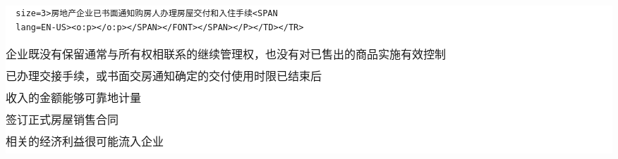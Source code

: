       size=3>房地产企业已书面通知购房人办理房屋交付和入住手续<SPAN 
      lang=EN-US><o:p></o:p></SPAN></FONT></SPAN></P></TD></TR>
  <TR style="mso-yfti-irow: 2">
    <TD 
    style="BORDER-TOP: #f0f0f0; BORDER-RIGHT: #f0f0f0; WIDTH: 50.92%; BORDER-BOTTOM: #f0f0f0; PADDING-BOTTOM: 0cm; PADDING-TOP: 0cm; PADDING-LEFT: 0cm; BORDER-LEFT: #f0f0f0; PADDING-RIGHT: 0cm; BACKGROUND-COLOR: transparent" 
    vAlign=top width="50%">
      <P class=MsoNormal 
      style="TEXT-ALIGN: left; MARGIN: 0cm 0cm 0pt; LINE-HEIGHT: 22.5pt; mso-pagination: widow-orphan" 
      align=left><SPAN 
      style="FONT-FAMILY: 宋体; mso-bidi-font-family: 宋体; mso-bidi-font-size: 10.5pt; mso-font-kerning: 0pt"><FONT 
      size=3>企业既没有保留通常与所有权相联系的继续管理权，也没有对已售出的商品实施有效控制<SPAN 
      lang=EN-US><o:p></o:p></SPAN></FONT></SPAN></P></TD>
    <TD 
    style="BORDER-TOP: #f0f0f0; BORDER-RIGHT: #f0f0f0; WIDTH: 49.08%; BORDER-BOTTOM: #f0f0f0; PADDING-BOTTOM: 0cm; PADDING-TOP: 0cm; PADDING-LEFT: 0cm; BORDER-LEFT: #f0f0f0; PADDING-RIGHT: 0cm; BACKGROUND-COLOR: transparent" 
    vAlign=top width="49%">
      <P class=MsoNormal 
      style="TEXT-ALIGN: left; MARGIN: 0cm 0cm 0pt; LINE-HEIGHT: 22.5pt; mso-pagination: widow-orphan" 
      align=left><SPAN 
      style="FONT-FAMILY: 宋体; mso-bidi-font-family: 宋体; mso-bidi-font-size: 10.5pt; mso-font-kerning: 0pt"><FONT 
      size=3>已办理交接手续，或书面交房通知确定的交付使用时限已结束后<SPAN 
      lang=EN-US><o:p></o:p></SPAN></FONT></SPAN></P></TD></TR>
  <TR style="mso-yfti-irow: 3">
    <TD 
    style="BORDER-TOP: #f0f0f0; BORDER-RIGHT: #f0f0f0; WIDTH: 50.92%; BORDER-BOTTOM: #f0f0f0; PADDING-BOTTOM: 0cm; PADDING-TOP: 0cm; PADDING-LEFT: 0cm; BORDER-LEFT: #f0f0f0; PADDING-RIGHT: 0cm; BACKGROUND-COLOR: transparent" 
    vAlign=top width="50%">
      <P class=MsoNormal 
      style="TEXT-ALIGN: left; MARGIN: 0cm 0cm 0pt; LINE-HEIGHT: 22.5pt; mso-pagination: widow-orphan" 
      align=left><SPAN 
      style="FONT-FAMILY: 宋体; mso-bidi-font-family: 宋体; mso-bidi-font-size: 10.5pt; mso-font-kerning: 0pt"><FONT 
      size=3>收入的金额能够可靠地计量<SPAN 
lang=EN-US><o:p></o:p></SPAN></FONT></SPAN></P></TD>
    <TD 
    style="BORDER-TOP: #f0f0f0; BORDER-RIGHT: #f0f0f0; WIDTH: 49.08%; BORDER-BOTTOM: #f0f0f0; PADDING-BOTTOM: 0cm; PADDING-TOP: 0cm; PADDING-LEFT: 0cm; BORDER-LEFT: #f0f0f0; PADDING-RIGHT: 0cm; BACKGROUND-COLOR: transparent" 
    vAlign=top width="49%">
      <P class=MsoNormal 
      style="TEXT-ALIGN: left; MARGIN: 0cm 0cm 0pt; LINE-HEIGHT: 22.5pt; mso-pagination: widow-orphan" 
      align=left><SPAN 
      style="FONT-FAMILY: 宋体; mso-bidi-font-family: 宋体; mso-bidi-font-size: 10.5pt; mso-font-kerning: 0pt"><FONT 
      size=3>签订正式房屋销售合同<SPAN 
  lang=EN-US><o:p></o:p></SPAN></FONT></SPAN></P></TD></TR>
  <TR style="mso-yfti-irow: 4">
    <TD 
    style="BORDER-TOP: #f0f0f0; BORDER-RIGHT: #f0f0f0; WIDTH: 50.92%; BORDER-BOTTOM: #f0f0f0; PADDING-BOTTOM: 0cm; PADDING-TOP: 0cm; PADDING-LEFT: 0cm; BORDER-LEFT: #f0f0f0; PADDING-RIGHT: 0cm; BACKGROUND-COLOR: transparent" 
    vAlign=top width="50%">
      <P class=MsoNormal 
      style="TEXT-ALIGN: left; MARGIN: 0cm 0cm 0pt; LINE-HEIGHT: 22.5pt; mso-pagination: widow-orphan" 
      align=left><SPAN 
      style="FONT-FAMILY: 宋体; mso-bidi-font-family: 宋体; mso-bidi-font-size: 10.5pt; mso-font-kerning: 0pt"><FONT 
      size=3>相关的经济利益很可能流入企业<SPAN 
